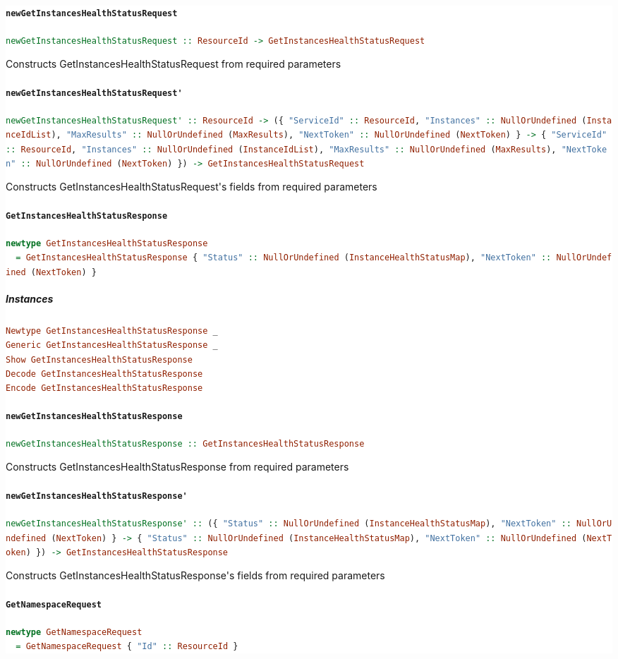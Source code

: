 #### `newGetInstancesHealthStatusRequest`

``` purescript
newGetInstancesHealthStatusRequest :: ResourceId -> GetInstancesHealthStatusRequest
```

Constructs GetInstancesHealthStatusRequest from required parameters

#### `newGetInstancesHealthStatusRequest'`

``` purescript
newGetInstancesHealthStatusRequest' :: ResourceId -> ({ "ServiceId" :: ResourceId, "Instances" :: NullOrUndefined (InstanceIdList), "MaxResults" :: NullOrUndefined (MaxResults), "NextToken" :: NullOrUndefined (NextToken) } -> { "ServiceId" :: ResourceId, "Instances" :: NullOrUndefined (InstanceIdList), "MaxResults" :: NullOrUndefined (MaxResults), "NextToken" :: NullOrUndefined (NextToken) }) -> GetInstancesHealthStatusRequest
```

Constructs GetInstancesHealthStatusRequest's fields from required parameters

#### `GetInstancesHealthStatusResponse`

``` purescript
newtype GetInstancesHealthStatusResponse
  = GetInstancesHealthStatusResponse { "Status" :: NullOrUndefined (InstanceHealthStatusMap), "NextToken" :: NullOrUndefined (NextToken) }
```

##### Instances
``` purescript
Newtype GetInstancesHealthStatusResponse _
Generic GetInstancesHealthStatusResponse _
Show GetInstancesHealthStatusResponse
Decode GetInstancesHealthStatusResponse
Encode GetInstancesHealthStatusResponse
```

#### `newGetInstancesHealthStatusResponse`

``` purescript
newGetInstancesHealthStatusResponse :: GetInstancesHealthStatusResponse
```

Constructs GetInstancesHealthStatusResponse from required parameters

#### `newGetInstancesHealthStatusResponse'`

``` purescript
newGetInstancesHealthStatusResponse' :: ({ "Status" :: NullOrUndefined (InstanceHealthStatusMap), "NextToken" :: NullOrUndefined (NextToken) } -> { "Status" :: NullOrUndefined (InstanceHealthStatusMap), "NextToken" :: NullOrUndefined (NextToken) }) -> GetInstancesHealthStatusResponse
```

Constructs GetInstancesHealthStatusResponse's fields from required parameters

#### `GetNamespaceRequest`

``` purescript
newtype GetNamespaceRequest
  = GetNamespaceRequest { "Id" :: ResourceId }
```
